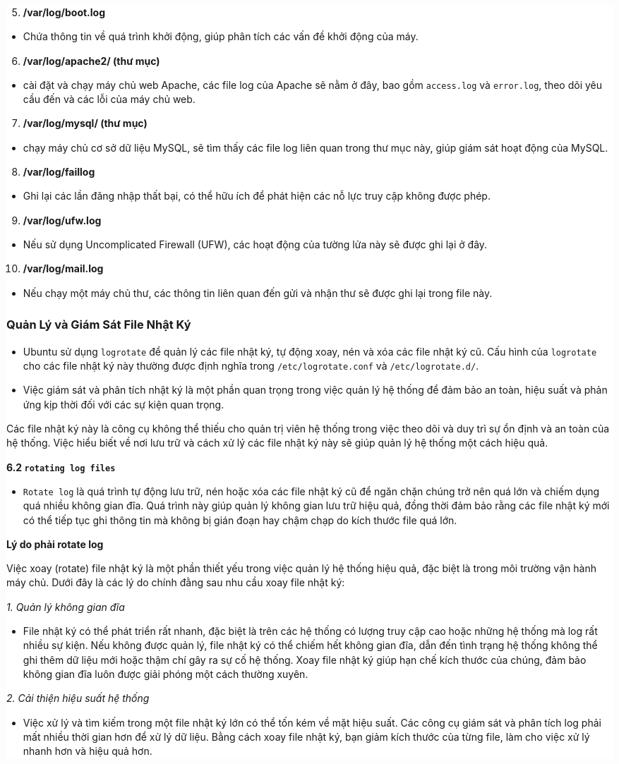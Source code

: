  5. **/var/log/boot.log**
- Chứa thông tin về quá trình khởi động, giúp phân tích các vấn đề khởi động của máy.

 6. **/var/log/apache2/ (thư mục)**
- cài đặt và chạy máy chủ web Apache, các file log của Apache sẽ nằm ở đây, bao gồm `access.log` và `error.log`, theo dõi yêu cầu đến và các lỗi của máy chủ web.

 7. **/var/log/mysql/ (thư mục)**
- chạy máy chủ cơ sở dữ liệu MySQL, sẽ tìm thấy các file log liên quan trong thư mục này, giúp giám sát hoạt động của MySQL.

 8. **/var/log/faillog**
- Ghi lại các lần đăng nhập thất bại, có thể hữu ích để phát hiện các nỗ lực truy cập không được phép.

 9. **/var/log/ufw.log**
- Nếu sử dụng Uncomplicated Firewall (UFW), các hoạt động của tường lửa này sẽ được ghi lại ở đây.

 10. **/var/log/mail.log**
- Nếu chạy một máy chủ thư, các thông tin liên quan đến gửi và nhận thư sẽ được ghi lại trong file này.


### Quản Lý và Giám Sát File Nhật Ký

- Ubuntu sử dụng `logrotate` để quản lý các file nhật ký, tự động xoay, nén và xóa các file nhật ký cũ. Cấu hình của `logrotate` cho các file nhật ký này thường được định nghĩa trong `/etc/logrotate.conf` và `/etc/logrotate.d/`.

- Việc giám sát và phân tích nhật ký là một phần quan trọng trong việc quản lý hệ thống để đảm bảo an toàn, hiệu suất và phản ứng kịp thời đối với các sự kiện quan trọng.

Các file nhật ký này là công cụ không thể thiếu cho quản trị viên hệ thống trong việc theo dõi và duy trì sự ổn định và an toàn của hệ thống. Việc hiểu biết về nơi lưu trữ và cách xử lý các file nhật ký này sẽ giúp quản lý hệ thống một cách hiệu quả.

**6.2 `rotating log files`**

- `Rotate log` là quá trình tự động lưu trữ, nén hoặc xóa các file nhật ký cũ để ngăn chặn chúng trở nên quá lớn và chiếm dụng quá nhiều không gian đĩa. Quá trình này giúp quản lý không gian lưu trữ hiệu quả, đồng thời đảm bảo rằng các file nhật ký mới có thể tiếp tục ghi thông tin mà không bị gián đoạn hay chậm chạp do kích thước file quá lớn.

**Lý do phải rotate log**

Việc xoay (rotate) file nhật ký là một phần thiết yếu trong việc quản lý hệ thống hiệu quả, đặc biệt là trong môi trường vận hành máy chủ. Dưới đây là các lý do chính đằng sau nhu cầu xoay file nhật ký:

*1. Quản lý không gian đĩa*
- File nhật ký có thể phát triển rất nhanh, đặc biệt là trên các hệ thống có lượng truy cập cao hoặc những hệ thống mà log rất nhiều sự kiện. Nếu không được quản lý, file nhật ký có thể chiếm hết không gian đĩa, dẫn đến tình trạng hệ thống không thể ghi thêm dữ liệu mới hoặc thậm chí gây ra sự cố hệ thống. Xoay file nhật ký giúp hạn chế kích thước của chúng, đảm bảo không gian đĩa luôn được giải phóng một cách thường xuyên.

 *2. Cải thiện hiệu suất hệ thống*
- Việc xử lý và tìm kiếm trong một file nhật ký lớn có thể tốn kém về mặt hiệu suất. Các công cụ giám sát và phân tích log phải mất nhiều thời gian hơn để xử lý dữ liệu. Bằng cách xoay file nhật ký, bạn giảm kích thước của từng file, làm cho việc xử lý nhanh hơn và hiệu quả hơn.
